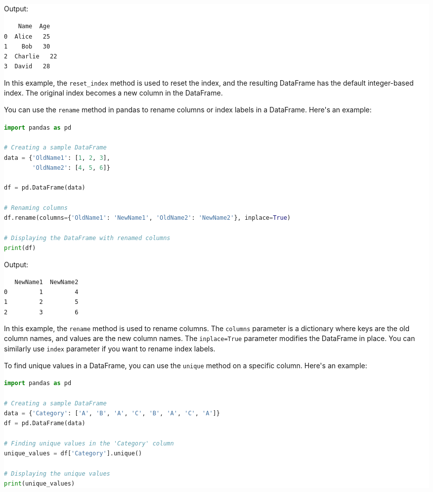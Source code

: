 Output:
```
    Name  Age
0  Alice   25
1    Bob   30
2  Charlie   22
3  David   28
```

In this example, the `reset_index` method is used to reset the index, and the resulting DataFrame has the default integer-based index. The original index becomes a new column in the DataFrame.

You can use the `rename` method in pandas to rename columns or index labels in a DataFrame. Here's an example:

```python
import pandas as pd

# Creating a sample DataFrame
data = {'OldName1': [1, 2, 3],
        'OldName2': [4, 5, 6]}

df = pd.DataFrame(data)

# Renaming columns
df.rename(columns={'OldName1': 'NewName1', 'OldName2': 'NewName2'}, inplace=True)

# Displaying the DataFrame with renamed columns
print(df)
```

Output:
```
   NewName1  NewName2
0         1         4
1         2         5
2         3         6
```

In this example, the `rename` method is used to rename columns. The `columns` parameter is a dictionary where keys are the old column names, and values are the new column names. The `inplace=True` parameter modifies the DataFrame in place. You can similarly use `index` parameter if you want to rename index labels.

To find unique values in a DataFrame, you can use the `unique` method on a specific column. Here's an example:

```python
import pandas as pd

# Creating a sample DataFrame
data = {'Category': ['A', 'B', 'A', 'C', 'B', 'A', 'C', 'A']}
df = pd.DataFrame(data)

# Finding unique values in the 'Category' column
unique_values = df['Category'].unique()

# Displaying the unique values
print(unique_values)
```
